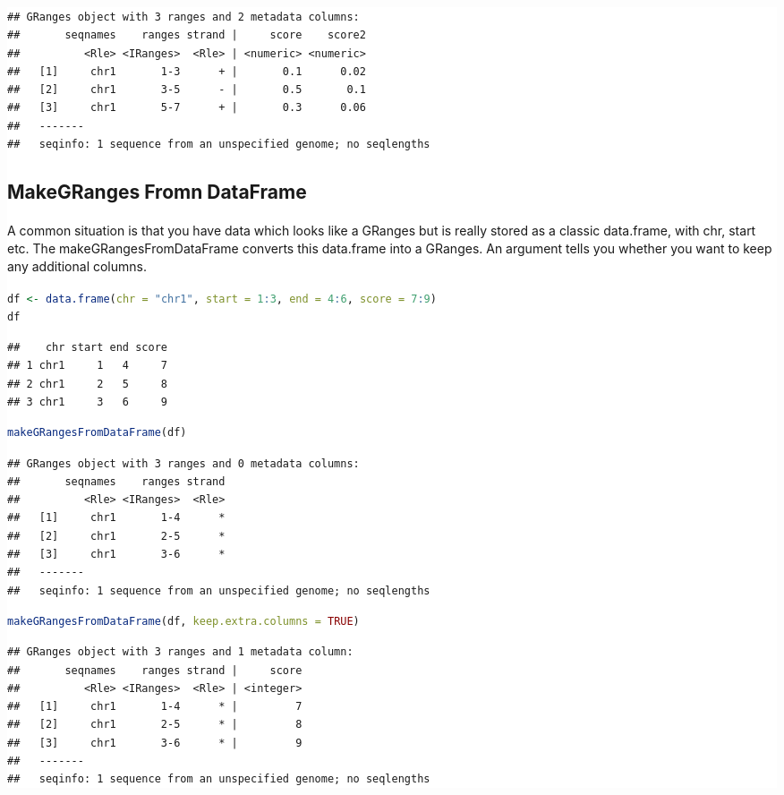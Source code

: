 ```
## GRanges object with 3 ranges and 2 metadata columns:
##       seqnames    ranges strand |     score    score2
##          <Rle> <IRanges>  <Rle> | <numeric> <numeric>
##   [1]     chr1       1-3      + |       0.1      0.02
##   [2]     chr1       3-5      - |       0.5       0.1
##   [3]     chr1       5-7      + |       0.3      0.06
##   -------
##   seqinfo: 1 sequence from an unspecified genome; no seqlengths
```
## MakeGRanges Fromn DataFrame

A common situation is that you have data which looks like a GRanges but is really stored 
as a classic data.frame, with chr, start etc. The makeGRangesFromDataFrame converts this data.frame into a GRanges. An argument tells you whether you want to keep any additional columns.

```r
df <- data.frame(chr = "chr1", start = 1:3, end = 4:6, score = 7:9)
df
```

```
##    chr start end score
## 1 chr1     1   4     7
## 2 chr1     2   5     8
## 3 chr1     3   6     9
```

```r
makeGRangesFromDataFrame(df)
```

```
## GRanges object with 3 ranges and 0 metadata columns:
##       seqnames    ranges strand
##          <Rle> <IRanges>  <Rle>
##   [1]     chr1       1-4      *
##   [2]     chr1       2-5      *
##   [3]     chr1       3-6      *
##   -------
##   seqinfo: 1 sequence from an unspecified genome; no seqlengths
```

```r
makeGRangesFromDataFrame(df, keep.extra.columns = TRUE)
```

```
## GRanges object with 3 ranges and 1 metadata column:
##       seqnames    ranges strand |     score
##          <Rle> <IRanges>  <Rle> | <integer>
##   [1]     chr1       1-4      * |         7
##   [2]     chr1       2-5      * |         8
##   [3]     chr1       3-6      * |         9
##   -------
##   seqinfo: 1 sequence from an unspecified genome; no seqlengths
```
